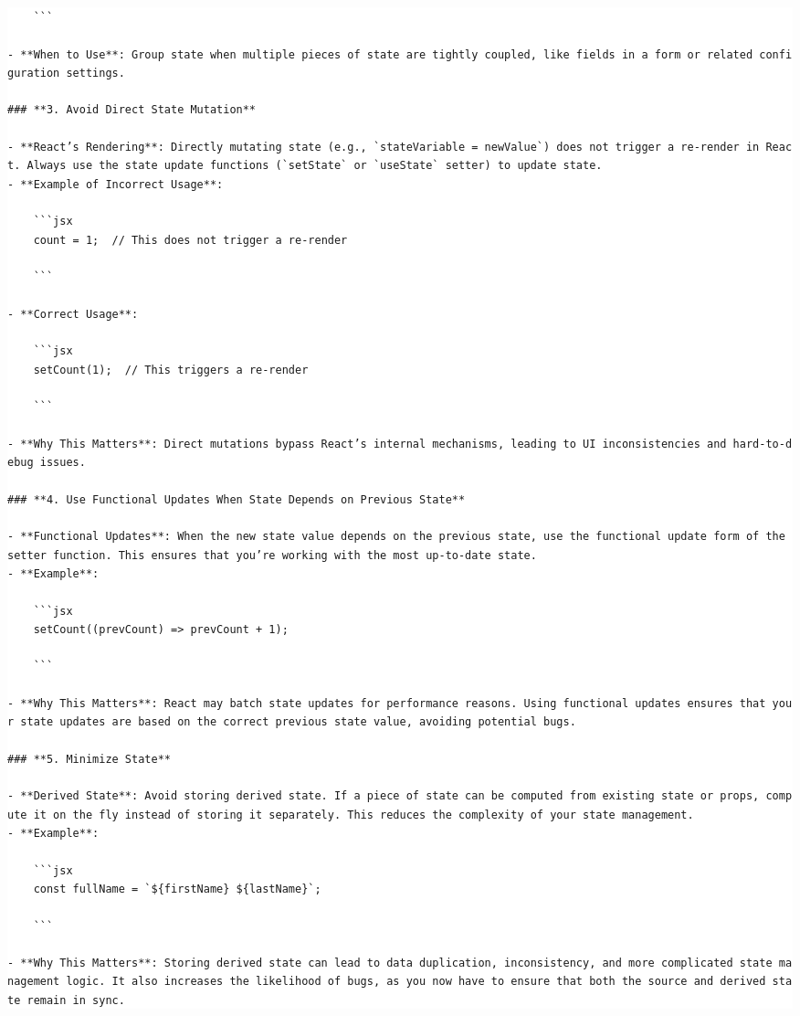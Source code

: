         ```
        
    - **When to Use**: Group state when multiple pieces of state are tightly coupled, like fields in a form or related configuration settings.
    
    ### **3. Avoid Direct State Mutation**
    
    - **React’s Rendering**: Directly mutating state (e.g., `stateVariable = newValue`) does not trigger a re-render in React. Always use the state update functions (`setState` or `useState` setter) to update state.
    - **Example of Incorrect Usage**:
        
        ```jsx
        count = 1;  // This does not trigger a re-render
        
        ```
        
    - **Correct Usage**:
        
        ```jsx
        setCount(1);  // This triggers a re-render
        
        ```
        
    - **Why This Matters**: Direct mutations bypass React’s internal mechanisms, leading to UI inconsistencies and hard-to-debug issues.
    
    ### **4. Use Functional Updates When State Depends on Previous State**
    
    - **Functional Updates**: When the new state value depends on the previous state, use the functional update form of the setter function. This ensures that you’re working with the most up-to-date state.
    - **Example**:
        
        ```jsx
        setCount((prevCount) => prevCount + 1);
        
        ```
        
    - **Why This Matters**: React may batch state updates for performance reasons. Using functional updates ensures that your state updates are based on the correct previous state value, avoiding potential bugs.
    
    ### **5. Minimize State**
    
    - **Derived State**: Avoid storing derived state. If a piece of state can be computed from existing state or props, compute it on the fly instead of storing it separately. This reduces the complexity of your state management.
    - **Example**:
        
        ```jsx
        const fullName = `${firstName} ${lastName}`;
        
        ```
        
    - **Why This Matters**: Storing derived state can lead to data duplication, inconsistency, and more complicated state management logic. It also increases the likelihood of bugs, as you now have to ensure that both the source and derived state remain in sync.
    